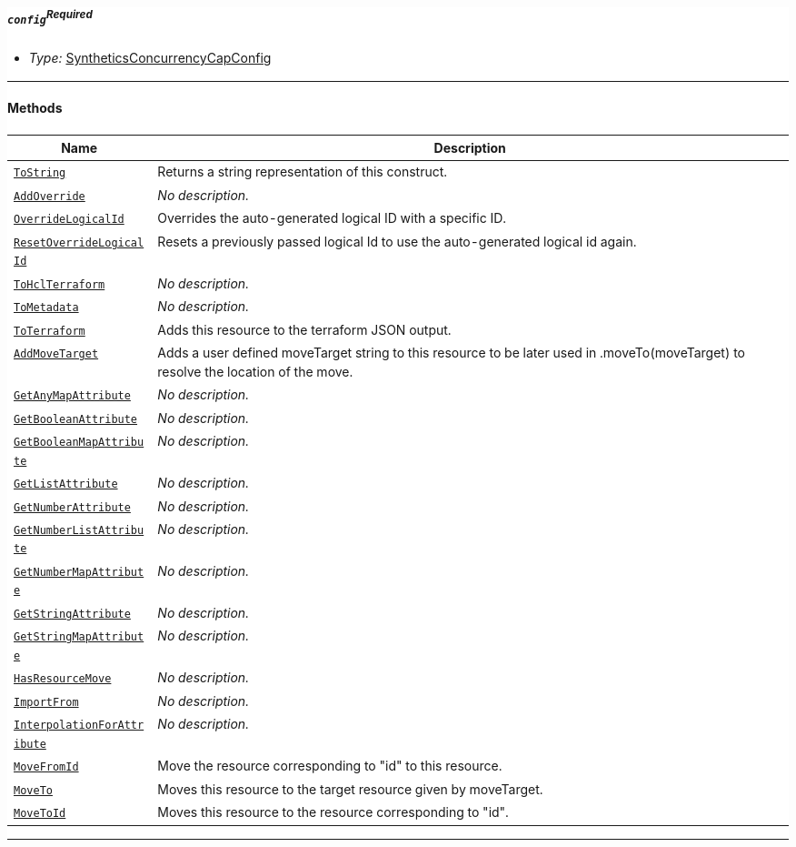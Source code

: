 
##### `config`<sup>Required</sup> <a name="config" id="@cdktf/provider-datadog.syntheticsConcurrencyCap.SyntheticsConcurrencyCap.Initializer.parameter.config"></a>

- *Type:* <a href="#@cdktf/provider-datadog.syntheticsConcurrencyCap.SyntheticsConcurrencyCapConfig">SyntheticsConcurrencyCapConfig</a>

---

#### Methods <a name="Methods" id="Methods"></a>

| **Name** | **Description** |
| --- | --- |
| <code><a href="#@cdktf/provider-datadog.syntheticsConcurrencyCap.SyntheticsConcurrencyCap.toString">ToString</a></code> | Returns a string representation of this construct. |
| <code><a href="#@cdktf/provider-datadog.syntheticsConcurrencyCap.SyntheticsConcurrencyCap.addOverride">AddOverride</a></code> | *No description.* |
| <code><a href="#@cdktf/provider-datadog.syntheticsConcurrencyCap.SyntheticsConcurrencyCap.overrideLogicalId">OverrideLogicalId</a></code> | Overrides the auto-generated logical ID with a specific ID. |
| <code><a href="#@cdktf/provider-datadog.syntheticsConcurrencyCap.SyntheticsConcurrencyCap.resetOverrideLogicalId">ResetOverrideLogicalId</a></code> | Resets a previously passed logical Id to use the auto-generated logical id again. |
| <code><a href="#@cdktf/provider-datadog.syntheticsConcurrencyCap.SyntheticsConcurrencyCap.toHclTerraform">ToHclTerraform</a></code> | *No description.* |
| <code><a href="#@cdktf/provider-datadog.syntheticsConcurrencyCap.SyntheticsConcurrencyCap.toMetadata">ToMetadata</a></code> | *No description.* |
| <code><a href="#@cdktf/provider-datadog.syntheticsConcurrencyCap.SyntheticsConcurrencyCap.toTerraform">ToTerraform</a></code> | Adds this resource to the terraform JSON output. |
| <code><a href="#@cdktf/provider-datadog.syntheticsConcurrencyCap.SyntheticsConcurrencyCap.addMoveTarget">AddMoveTarget</a></code> | Adds a user defined moveTarget string to this resource to be later used in .moveTo(moveTarget) to resolve the location of the move. |
| <code><a href="#@cdktf/provider-datadog.syntheticsConcurrencyCap.SyntheticsConcurrencyCap.getAnyMapAttribute">GetAnyMapAttribute</a></code> | *No description.* |
| <code><a href="#@cdktf/provider-datadog.syntheticsConcurrencyCap.SyntheticsConcurrencyCap.getBooleanAttribute">GetBooleanAttribute</a></code> | *No description.* |
| <code><a href="#@cdktf/provider-datadog.syntheticsConcurrencyCap.SyntheticsConcurrencyCap.getBooleanMapAttribute">GetBooleanMapAttribute</a></code> | *No description.* |
| <code><a href="#@cdktf/provider-datadog.syntheticsConcurrencyCap.SyntheticsConcurrencyCap.getListAttribute">GetListAttribute</a></code> | *No description.* |
| <code><a href="#@cdktf/provider-datadog.syntheticsConcurrencyCap.SyntheticsConcurrencyCap.getNumberAttribute">GetNumberAttribute</a></code> | *No description.* |
| <code><a href="#@cdktf/provider-datadog.syntheticsConcurrencyCap.SyntheticsConcurrencyCap.getNumberListAttribute">GetNumberListAttribute</a></code> | *No description.* |
| <code><a href="#@cdktf/provider-datadog.syntheticsConcurrencyCap.SyntheticsConcurrencyCap.getNumberMapAttribute">GetNumberMapAttribute</a></code> | *No description.* |
| <code><a href="#@cdktf/provider-datadog.syntheticsConcurrencyCap.SyntheticsConcurrencyCap.getStringAttribute">GetStringAttribute</a></code> | *No description.* |
| <code><a href="#@cdktf/provider-datadog.syntheticsConcurrencyCap.SyntheticsConcurrencyCap.getStringMapAttribute">GetStringMapAttribute</a></code> | *No description.* |
| <code><a href="#@cdktf/provider-datadog.syntheticsConcurrencyCap.SyntheticsConcurrencyCap.hasResourceMove">HasResourceMove</a></code> | *No description.* |
| <code><a href="#@cdktf/provider-datadog.syntheticsConcurrencyCap.SyntheticsConcurrencyCap.importFrom">ImportFrom</a></code> | *No description.* |
| <code><a href="#@cdktf/provider-datadog.syntheticsConcurrencyCap.SyntheticsConcurrencyCap.interpolationForAttribute">InterpolationForAttribute</a></code> | *No description.* |
| <code><a href="#@cdktf/provider-datadog.syntheticsConcurrencyCap.SyntheticsConcurrencyCap.moveFromId">MoveFromId</a></code> | Move the resource corresponding to "id" to this resource. |
| <code><a href="#@cdktf/provider-datadog.syntheticsConcurrencyCap.SyntheticsConcurrencyCap.moveTo">MoveTo</a></code> | Moves this resource to the target resource given by moveTarget. |
| <code><a href="#@cdktf/provider-datadog.syntheticsConcurrencyCap.SyntheticsConcurrencyCap.moveToId">MoveToId</a></code> | Moves this resource to the resource corresponding to "id". |

---